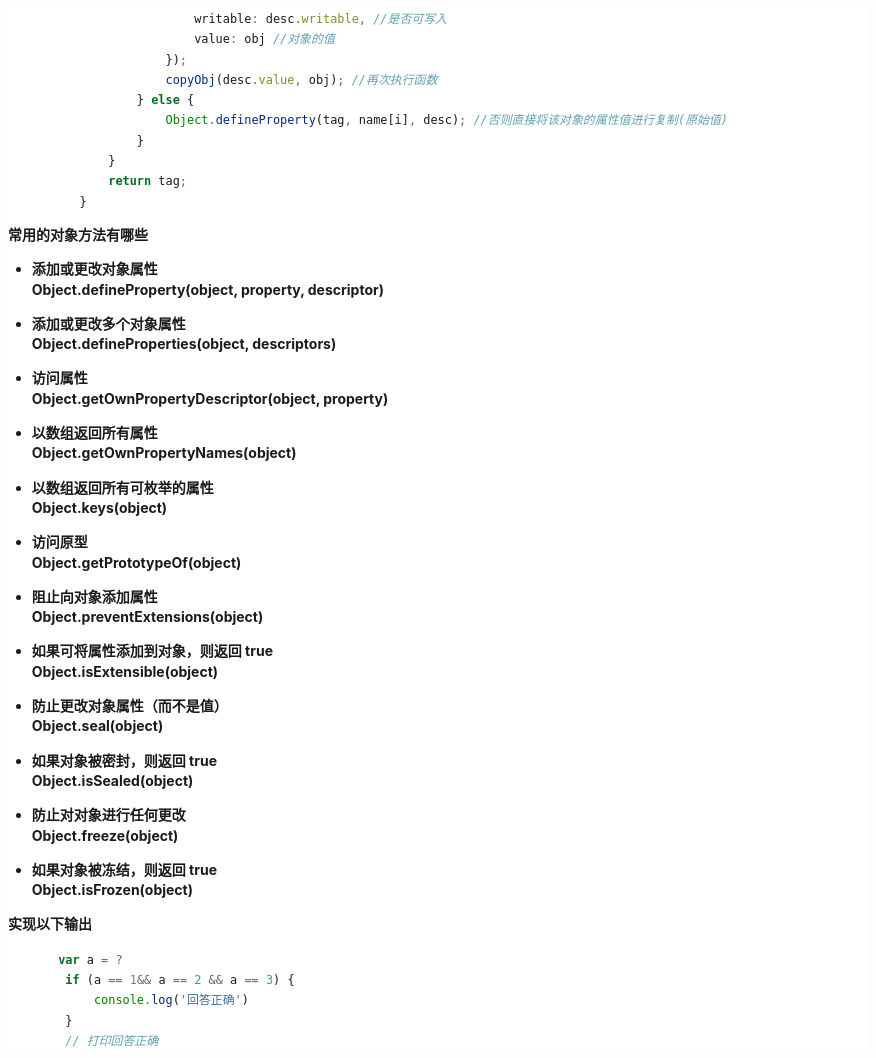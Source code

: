   ```javascript
  							writable: desc.writable, //是否可写入
  							value: obj //对象的值
  						});
  						copyObj(desc.value, obj); //再次执行函数
  					} else {
  						Object.defineProperty(tag, name[i], desc); //否则直接将该对象的属性值进行复制(原始值)
  					}
  				}
  				return tag;
  			}
  ```

  **常用的对象方法有哪些**

* **添加或更改对象属性  
Object.defineProperty(object, property, descriptor)**

* **添加或更改多个对象属性  
Object.defineProperties(object, descriptors)**

* **访问属性  
Object.getOwnPropertyDescriptor(object, property)**

* **以数组返回所有属性  
Object.getOwnPropertyNames(object)**

* **以数组返回所有可枚举的属性  
Object.keys(object)**

* **访问原型  
Object.getPrototypeOf(object)**

* **阻止向对象添加属性  
Object.preventExtensions(object)**

* **如果可将属性添加到对象，则返回 true  
Object.isExtensible(object)**

* **防止更改对象属性（而不是值）  
Object.seal(object)**

* **如果对象被密封，则返回 true  
Object.isSealed(object)**

* **防止对对象进行任何更改  
Object.freeze(object)**

* **如果对象被冻结，则返回 true  
Object.isFrozen(object)**

**实现以下输出**

```javascript
       var a = ?
        if (a == 1&& a == 2 && a == 3) {
            console.log('回答正确')
        }
        // 打印回答正确
```
